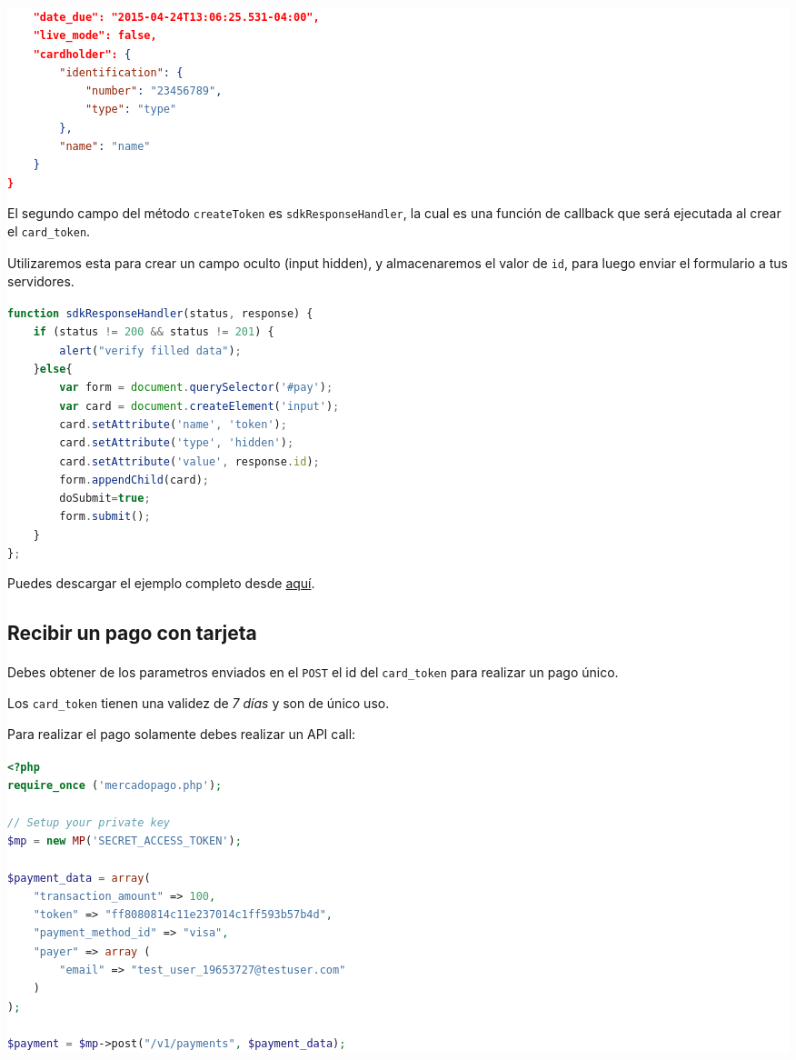 ```json
    "date_due": "2015-04-24T13:06:25.531-04:00",
    "live_mode": false,
    "cardholder": {
        "identification": {
            "number": "23456789",
            "type": "type"
        },
        "name": "name"
    }
}
```

El segundo campo del método `createToken` es `sdkResponseHandler`, la cual es una función de callback que será ejecutada al crear el `card_token`.

Utilizaremos esta para crear un campo oculto (input hidden), y almacenaremos el valor de `id`, para luego enviar el formulario a tus servidores.

```javascript
function sdkResponseHandler(status, response) {
    if (status != 200 && status != 201) {
        alert("verify filled data");
    }else{
        var form = document.querySelector('#pay');
        var card = document.createElement('input');
        card.setAttribute('name', 'token');
        card.setAttribute('type', 'hidden');
        card.setAttribute('value', response.id);
        form.appendChild(card);
        doSubmit=true;
        form.submit();
    }
};
```

Puedes descargar el ejemplo completo desde [aquí](#).

## Recibir un pago con tarjeta

Debes obtener de los parametros enviados en el `POST` el id del `card_token` para realizar un pago único.

Los `card_token` tienen una validez de *7 días* y son de único uso.

Para realizar el pago solamente debes realizar un API call:

```php
<?php
require_once ('mercadopago.php');

// Setup your private key
$mp = new MP('SECRET_ACCESS_TOKEN');

$payment_data = array(
    "transaction_amount" => 100,
    "token" => "ff8080814c11e237014c1ff593b57b4d",
    "payment_method_id" => "visa",
    "payer" => array (
        "email" => "test_user_19653727@testuser.com"
    )
);

$payment = $mp->post("/v1/payments", $payment_data);
```
